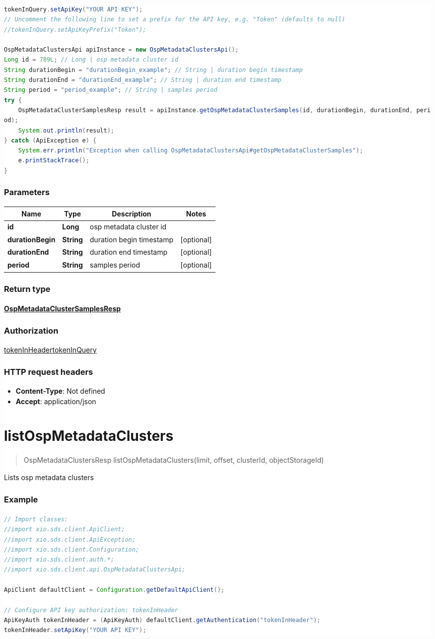 ```java
tokenInQuery.setApiKey("YOUR API KEY");
// Uncomment the following line to set a prefix for the API key, e.g. "Token" (defaults to null)
//tokenInQuery.setApiKeyPrefix("Token");

OspMetadataClustersApi apiInstance = new OspMetadataClustersApi();
Long id = 789L; // Long | osp metadata cluster id
String durationBegin = "durationBegin_example"; // String | duration begin timestamp
String durationEnd = "durationEnd_example"; // String | duration end timestamp
String period = "period_example"; // String | samples period
try {
    OspMetadataClusterSamplesResp result = apiInstance.getOspMetadataClusterSamples(id, durationBegin, durationEnd, period);
    System.out.println(result);
} catch (ApiException e) {
    System.err.println("Exception when calling OspMetadataClustersApi#getOspMetadataClusterSamples");
    e.printStackTrace();
}
```

### Parameters

Name | Type | Description  | Notes
------------- | ------------- | ------------- | -------------
 **id** | **Long**| osp metadata cluster id |
 **durationBegin** | **String**| duration begin timestamp | [optional]
 **durationEnd** | **String**| duration end timestamp | [optional]
 **period** | **String**| samples period | [optional]

### Return type

[**OspMetadataClusterSamplesResp**](OspMetadataClusterSamplesResp.md)

### Authorization

[tokenInHeader](../README.md#tokenInHeader)[tokenInQuery](../README.md#tokenInQuery)

### HTTP request headers

 - **Content-Type**: Not defined
 - **Accept**: application/json

<a name="listOspMetadataClusters"></a>
# **listOspMetadataClusters**
> OspMetadataClustersResp listOspMetadataClusters(limit, offset, clusterId, objectStorageId)



Lists osp metadata clusters

### Example
```java
// Import classes:
//import xio.sds.client.ApiClient;
//import xio.sds.client.ApiException;
//import xio.sds.client.Configuration;
//import xio.sds.client.auth.*;
//import xio.sds.client.api.OspMetadataClustersApi;

ApiClient defaultClient = Configuration.getDefaultApiClient();

// Configure API key authorization: tokenInHeader
ApiKeyAuth tokenInHeader = (ApiKeyAuth) defaultClient.getAuthentication("tokenInHeader");
tokenInHeader.setApiKey("YOUR API KEY");
```